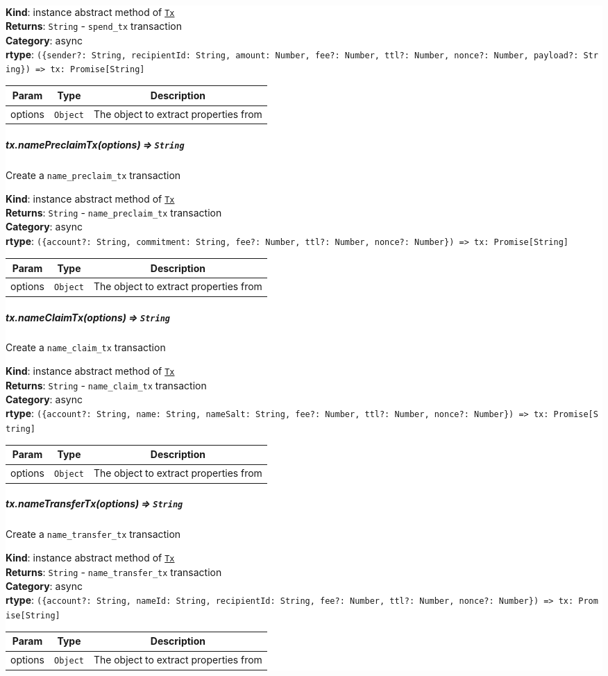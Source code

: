 **Kind**: instance abstract method of [`Tx`](#exp_module_@aeternity/aepp-sdk/es/tx--Tx)  
**Returns**: `String` - `spend_tx` transaction  
**Category**: async  
**rtype**: `({sender?: String, recipientId: String, amount: Number, fee?: Number, ttl?: Number, nonce?: Number, payload?: String}) => tx: Promise[String]`

| Param | Type | Description |
| --- | --- | --- |
| options | `Object` | The object to extract properties from |

<a id="module_@aeternity/aepp-sdk/es/tx--Tx+namePreclaimTx"></a>

##### *tx.namePreclaimTx(options) ⇒ `String`*
Create a `name_preclaim_tx` transaction

**Kind**: instance abstract method of [`Tx`](#exp_module_@aeternity/aepp-sdk/es/tx--Tx)  
**Returns**: `String` - `name_preclaim_tx` transaction  
**Category**: async  
**rtype**: `({account?: String, commitment: String, fee?: Number, ttl?: Number, nonce?: Number}) => tx: Promise[String]`

| Param | Type | Description |
| --- | --- | --- |
| options | `Object` | The object to extract properties from |

<a id="module_@aeternity/aepp-sdk/es/tx--Tx+nameClaimTx"></a>

##### *tx.nameClaimTx(options) ⇒ `String`*
Create a `name_claim_tx` transaction

**Kind**: instance abstract method of [`Tx`](#exp_module_@aeternity/aepp-sdk/es/tx--Tx)  
**Returns**: `String` - `name_claim_tx` transaction  
**Category**: async  
**rtype**: `({account?: String, name: String, nameSalt: String, fee?: Number, ttl?: Number, nonce?: Number}) => tx: Promise[String]`

| Param | Type | Description |
| --- | --- | --- |
| options | `Object` | The object to extract properties from |

<a id="module_@aeternity/aepp-sdk/es/tx--Tx+nameTransferTx"></a>

##### *tx.nameTransferTx(options) ⇒ `String`*
Create a `name_transfer_tx` transaction

**Kind**: instance abstract method of [`Tx`](#exp_module_@aeternity/aepp-sdk/es/tx--Tx)  
**Returns**: `String` - `name_transfer_tx` transaction  
**Category**: async  
**rtype**: `({account?: String, nameId: String, recipientId: String, fee?: Number, ttl?: Number, nonce?: Number}) => tx: Promise[String]`

| Param | Type | Description |
| --- | --- | --- |
| options | `Object` | The object to extract properties from |
